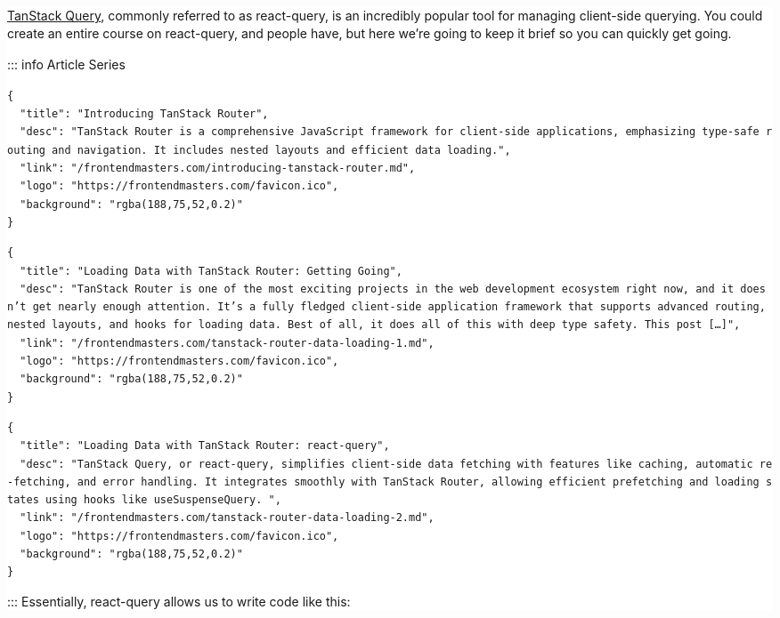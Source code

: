 
<SiteInfo
  name="Loading Data with TanStack Router: react-query"
  desc="TanStack Query, or react-query, simplifies client-side data fetching with features like caching, automatic re-fetching, and error handling. It integrates smoothly with TanStack Router, allowing efficient prefetching and loading states using hooks like useSuspenseQuery. "
  url="https://frontendmasters.com/blog/tanstack-router-data-loading-2/"
  logo="https://frontendmasters.com/favicon.ico"
  preview="https://frontendmasters.com/blog/wp-json/social-image-generator/v1/image/4492"/>

[<VPIcon icon="fas fa-globe"/>TanStack Query](https://tanstack.com/query/latest), commonly referred to as react-query, is an incredibly popular tool for managing client-side querying. You could create an entire course on react-query, and people have, but here we’re going to keep it brief so you can quickly get going.

::: info Article Series

```component VPCard
{
  "title": "Introducing TanStack Router",
  "desc": "TanStack Router is a comprehensive JavaScript framework for client-side applications, emphasizing type-safe routing and navigation. It includes nested layouts and efficient data loading.",
  "link": "/frontendmasters.com/introducing-tanstack-router.md",
  "logo": "https://frontendmasters.com/favicon.ico",
  "background": "rgba(188,75,52,0.2)"
}
```

```component VPCard
{
  "title": "Loading Data with TanStack Router: Getting Going",
  "desc": "TanStack Router is one of the most exciting projects in the web development ecosystem right now, and it doesn’t get nearly enough attention. It’s a fully fledged client-side application framework that supports advanced routing, nested layouts, and hooks for loading data. Best of all, it does all of this with deep type safety. This post […]",
  "link": "/frontendmasters.com/tanstack-router-data-loading-1.md",
  "logo": "https://frontendmasters.com/favicon.ico",
  "background": "rgba(188,75,52,0.2)"
}
```

```component VPCard
{
  "title": "Loading Data with TanStack Router: react-query",
  "desc": "TanStack Query, or react-query, simplifies client-side data fetching with features like caching, automatic re-fetching, and error handling. It integrates smoothly with TanStack Router, allowing efficient prefetching and loading states using hooks like useSuspenseQuery. ",
  "link": "/frontendmasters.com/tanstack-router-data-loading-2.md",
  "logo": "https://frontendmasters.com/favicon.ico",
  "background": "rgba(188,75,52,0.2)"
}
```

:::
Essentially, react-query allows us to write code like this:
